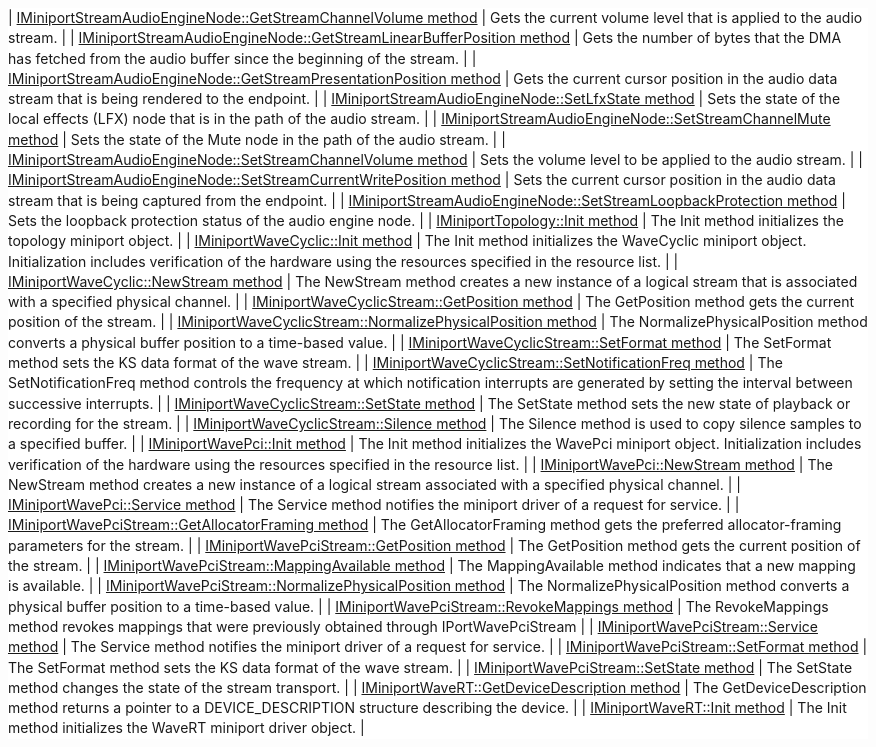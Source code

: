 | [IMiniportStreamAudioEngineNode::GetStreamChannelVolume method](nf-portcls-iminiportstreamaudioenginenode-getstreamchannelvolume.md) | Gets the current volume level that is applied to the audio stream. |
| [IMiniportStreamAudioEngineNode::GetStreamLinearBufferPosition method](nf-portcls-iminiportstreamaudioenginenode-getstreamlinearbufferposition.md) | Gets the number of bytes that the DMA has fetched from the audio buffer since the beginning of the stream. |
| [IMiniportStreamAudioEngineNode::GetStreamPresentationPosition method](nf-portcls-iminiportstreamaudioenginenode-getstreampresentationposition.md) | Gets the current cursor position in the audio data stream that is being rendered to the endpoint. |
| [IMiniportStreamAudioEngineNode::SetLfxState method](nf-portcls-iminiportstreamaudioenginenode-setlfxstate.md) | Sets the state of the local effects (LFX) node that is in the path of the audio stream. |
| [IMiniportStreamAudioEngineNode::SetStreamChannelMute method](nf-portcls-iminiportstreamaudioenginenode-setstreamchannelmute.md) | Sets the state of the Mute node in the path of the audio stream. |
| [IMiniportStreamAudioEngineNode::SetStreamChannelVolume method](nf-portcls-iminiportstreamaudioenginenode-setstreamchannelvolume.md) | Sets the volume level to be applied to the audio stream. |
| [IMiniportStreamAudioEngineNode::SetStreamCurrentWritePosition method](nf-portcls-iminiportstreamaudioenginenode-setstreamcurrentwriteposition.md) | Sets the current cursor position in the audio data stream that is being captured from the endpoint. |
| [IMiniportStreamAudioEngineNode::SetStreamLoopbackProtection method](nf-portcls-iminiportstreamaudioenginenode-setstreamloopbackprotection.md) | Sets the loopback protection status of the audio engine node. |
| [IMiniportTopology::Init method](nf-portcls-iminiporttopology-init.md) | The Init method initializes the topology miniport object. |
| [IMiniportWaveCyclic::Init method](nf-portcls-iminiportwavecyclic-init.md) | The Init method initializes the WaveCyclic miniport object. Initialization includes verification of the hardware using the resources specified in the resource list. |
| [IMiniportWaveCyclic::NewStream method](nf-portcls-iminiportwavecyclic-newstream.md) | The NewStream method creates a new instance of a logical stream that is associated with a specified physical channel. |
| [IMiniportWaveCyclicStream::GetPosition method](nf-portcls-iminiportwavecyclicstream-getposition.md) | The GetPosition method gets the current position of the stream. |
| [IMiniportWaveCyclicStream::NormalizePhysicalPosition method](nf-portcls-iminiportwavecyclicstream-normalizephysicalposition.md) | The NormalizePhysicalPosition method converts a physical buffer position to a time-based value. |
| [IMiniportWaveCyclicStream::SetFormat method](nf-portcls-iminiportwavecyclicstream-setformat.md) | The SetFormat method sets the KS data format of the wave stream. |
| [IMiniportWaveCyclicStream::SetNotificationFreq method](nf-portcls-iminiportwavecyclicstream-setnotificationfreq.md) | The SetNotificationFreq method controls the frequency at which notification interrupts are generated by setting the interval between successive interrupts. |
| [IMiniportWaveCyclicStream::SetState method](nf-portcls-iminiportwavecyclicstream-setstate.md) | The SetState method sets the new state of playback or recording for the stream. |
| [IMiniportWaveCyclicStream::Silence method](nf-portcls-iminiportwavecyclicstream-silence.md) | The Silence method is used to copy silence samples to a specified buffer. |
| [IMiniportWavePci::Init method](nf-portcls-iminiportwavepci-init.md) | The Init method initializes the WavePci miniport object. Initialization includes verification of the hardware using the resources specified in the resource list. |
| [IMiniportWavePci::NewStream method](nf-portcls-iminiportwavepci-newstream.md) | The NewStream method creates a new instance of a logical stream associated with a specified physical channel. |
| [IMiniportWavePci::Service method](nf-portcls-iminiportwavepci-service.md) | The Service method notifies the miniport driver of a request for service. |
| [IMiniportWavePciStream::GetAllocatorFraming method](nf-portcls-iminiportwavepcistream-getallocatorframing.md) | The GetAllocatorFraming method gets the preferred allocator-framing parameters for the stream. |
| [IMiniportWavePciStream::GetPosition method](nf-portcls-iminiportwavepcistream-getposition.md) | The GetPosition method gets the current position of the stream. |
| [IMiniportWavePciStream::MappingAvailable method](nf-portcls-iminiportwavepcistream-mappingavailable.md) | The MappingAvailable method indicates that a new mapping is available. |
| [IMiniportWavePciStream::NormalizePhysicalPosition method](nf-portcls-iminiportwavepcistream-normalizephysicalposition.md) | The NormalizePhysicalPosition method converts a physical buffer position to a time-based value. |
| [IMiniportWavePciStream::RevokeMappings method](nf-portcls-iminiportwavepcistream-revokemappings.md) | The RevokeMappings method revokes mappings that were previously obtained through IPortWavePciStream |
| [IMiniportWavePciStream::Service method](nf-portcls-iminiportwavepcistream-service.md) | The Service method notifies the miniport driver of a request for service. |
| [IMiniportWavePciStream::SetFormat method](nf-portcls-iminiportwavepcistream-setformat.md) | The SetFormat method sets the KS data format of the wave stream. |
| [IMiniportWavePciStream::SetState method](nf-portcls-iminiportwavepcistream-setstate.md) | The SetState method changes the state of the stream transport. |
| [IMiniportWaveRT::GetDeviceDescription method](nf-portcls-iminiportwavert-getdevicedescription.md) | The GetDeviceDescription method returns a pointer to a DEVICE_DESCRIPTION structure describing the device. |
| [IMiniportWaveRT::Init method](nf-portcls-iminiportwavert-init.md) | The Init method initializes the WaveRT miniport driver object. |